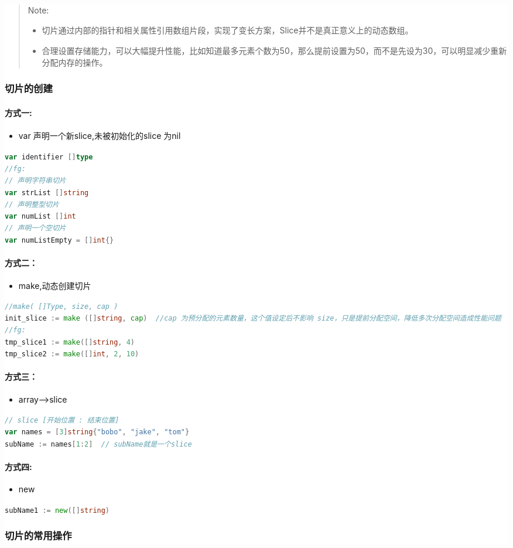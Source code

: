 > Note:
>
> - 切片通过内部的指针和相关属性引用数组片段，实现了变长方案，Slice并不是真正意义上的动态数组。
>
> - 合理设置存储能力，可以大幅提升性能，比如知道最多元素个数为50，那么提前设置为50，而不是先设为30，可以明显减少重新分配内存的操作。

### 切片的创建

#### 方式一:

- var 声明一个新slice,未被初始化的slice 为nil

```go
var identifier []type
//fg:
// 声明字符串切片
var strList []string
// 声明整型切片
var numList []int
// 声明一个空切片
var numListEmpty = []int{}
```

#### 方式二：

- make,动态创建切片

```go
//make( []Type, size, cap )  
init_slice := make ([]string, cap)  //cap 为预分配的元素数量，这个值设定后不影响 size，只是提前分配空间，降低多次分配空间造成性能问题
//fg:
tmp_slice1 := make([]string, 4)
tmp_slice2 := make([]int, 2, 10)
```

#### 方式三：

- array——>slice

```go
// slice [开始位置 : 结束位置]
var names = [3]string{"bobo", "jake", "tom"}
subName := names[1:2]  // subName就是一个slice

```

#### 方式四:

- new

```go
subName1 := new([]string)
```

### 切片的常用操作
